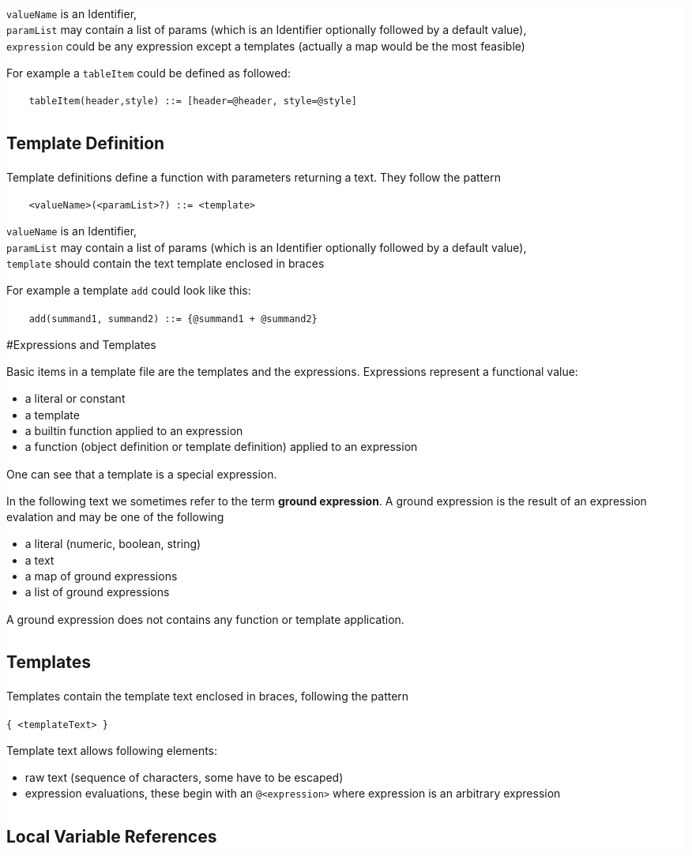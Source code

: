 `valueName` is an Identifier,  
`paramList` may contain a list of params (which is an Identifier optionally followed by a default value),  
`expression` could be any expression except a templates (actually a map would be the most feasible)

For example a `tableItem` could be defined as followed:

		tableItem(header,style) ::= [header=@header, style=@style]

## Template Definition
Template definitions define a function with parameters returning a text. They follow the pattern

		<valueName>(<paramList>?) ::= <template>

`valueName` is an Identifier,  
`paramList` may contain a list of params (which is an Identifier optionally followed by a default value),  
`template` should contain the text template enclosed in braces

For example a template `add` could look like this:

		add(summand1, summand2) ::= {@summand1 + @summand2}

#Expressions and Templates

Basic items in a template file are the templates and the expressions. Expressions represent a functional value:
 
 - a literal or constant
 - a template
 - a builtin function applied to an expression 
 - a function (object definition or template definition) applied to an expression

One can see that a template is a special expression.

In the following text we sometimes refer to the term **ground expression**. A ground expression is the result of an expression evalation and may be one of the following

 - a literal (numeric, boolean, string)
 - a text
 - a map of ground expressions
 - a list of ground expressions

A ground expression does not contains any function or template application.

## Templates

Templates contain the template text enclosed in braces, following the pattern

    { <templateText> }

Template text allows following elements:

 - raw text (sequence of characters, some have to be escaped)
 - expression evaluations, these begin with an `@<expression>` where expression is an arbitrary expression

## Local Variable References
